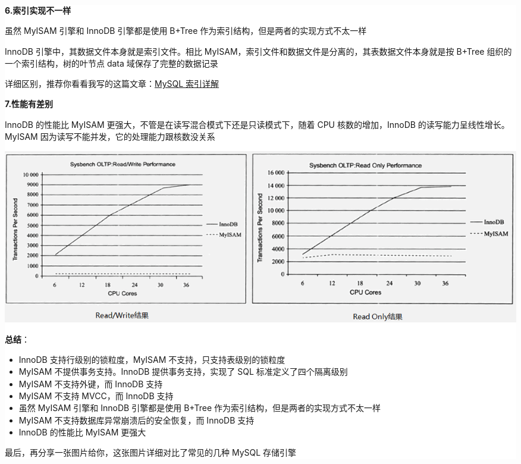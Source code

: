 **6.索引实现不一样**

虽然 MyISAM 引擎和 InnoDB 引擎都是使用 B+Tree 作为索引结构，但是两者的实现方式不太一样

InnoDB 引擎中，其数据文件本身就是索引文件。相比 MyISAM，索引文件和数据文件是分离的，其表数据文件本身就是按 B+Tree 组织的一个索引结构，树的叶节点 data 域保存了完整的数据记录

详细区别，推荐你看看我写的这篇文章：[MySQL 索引详解](./mysql-index.md)

**7.性能有差别**

InnoDB 的性能比 MyISAM 更强大，不管是在读写混合模式下还是只读模式下，随着 CPU 核数的增加，InnoDB 的读写能力呈线性增长。MyISAM 因为读写不能并发，它的处理能力跟核数没关系

![InnoDB 和 MyISAM 性能对比](assets/innodb-myisam-performance-comparison.png)

**总结**：

- InnoDB 支持行级别的锁粒度，MyISAM 不支持，只支持表级别的锁粒度
- MyISAM 不提供事务支持。InnoDB 提供事务支持，实现了 SQL 标准定义了四个隔离级别
- MyISAM 不支持外键，而 InnoDB 支持
- MyISAM 不支持 MVCC，而 InnoDB 支持
- 虽然 MyISAM 引擎和 InnoDB 引擎都是使用 B+Tree 作为索引结构，但是两者的实现方式不太一样
- MyISAM 不支持数据库异常崩溃后的安全恢复，而 InnoDB 支持
- InnoDB 的性能比 MyISAM 更强大

最后，再分享一张图片给你，这张图片详细对比了常见的几种 MySQL 存储引擎
